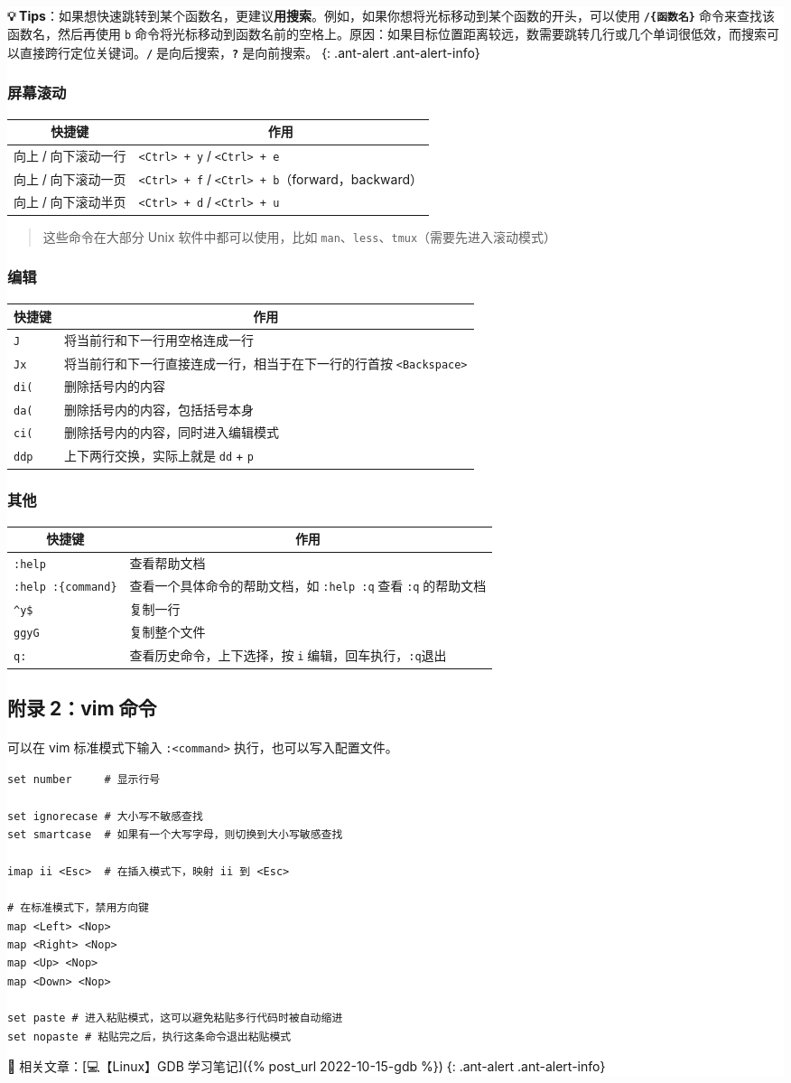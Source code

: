 **💡 Tips**：如果想快速跳转到某个函数名，更建议**用搜索**。例如，如果你想将光标移动到某个函数的开头，可以使用 **`/{函数名}`** 命令来查找该函数名，然后再使用 `b` 命令将光标移动到函数名前的空格上。原因：如果目标位置距离较远，数需要跳转几行或几个单词很低效，而搜索可以直接跨行定位关键词。**`/`** 是向后搜索，**`?`** 是向前搜索。
{: .ant-alert .ant-alert-info}

### 屏幕滚动

快捷键 | 作用
--- | ---
向上 / 向下滚动一行 | `<Ctrl> + y` / `<Ctrl> + e`
向上 / 向下滚动一页 | `<Ctrl> + f` / `<Ctrl> + b`（forward，backward）
向上 / 向下滚动半页 | `<Ctrl> + d` / `<Ctrl> + u`

> 这些命令在大部分 Unix 软件中都可以使用，比如 `man`、`less`、`tmux`（需要先进入滚动模式）

### 编辑

快捷键 | 作用
--- | ---
`J` | 将当前行和下一行用空格连成一行
`Jx` | 将当前行和下一行直接连成一行，相当于在下一行的行首按 `<Backspace>`
`di(` | 删除括号内的内容
`da(` | 删除括号内的内容，包括括号本身
`ci(` | 删除括号内的内容，同时进入编辑模式
`ddp` | 上下两行交换，实际上就是 `dd` + `p`

### 其他

快捷键 | 作用
--- | ---
`:help` | 查看帮助文档
`:help :{command}` | 查看一个具体命令的帮助文档，如 `:help :q` 查看 `:q` 的帮助文档
`^y$` | 复制一行
`ggyG` | 复制整个文件
`q:` | 查看历史命令，上下选择，按 `i` 编辑，回车执行，`:q`退出

## 附录 2：vim 命令
可以在 vim 标准模式下输入 `:<command>` 执行，也可以写入配置文件。

```
set number     # 显示行号

set ignorecase # 大小写不敏感查找
set smartcase  # 如果有一个大写字母，则切换到大小写敏感查找

imap ii <Esc>  # 在插入模式下，映射 ii 到 <Esc>

# 在标准模式下，禁用方向键
map <Left> <Nop>
map <Right> <Nop>
map <Up> <Nop>
map <Down> <Nop>

set paste # 进入粘贴模式，这可以避免粘贴多行代码时被自动缩进
set nopaste # 粘贴完之后，执行这条命令退出粘贴模式
```

📒  相关文章：[💻【Linux】GDB 学习笔记]({% post_url 2022-10-15-gdb %})
{: .ant-alert .ant-alert-info}